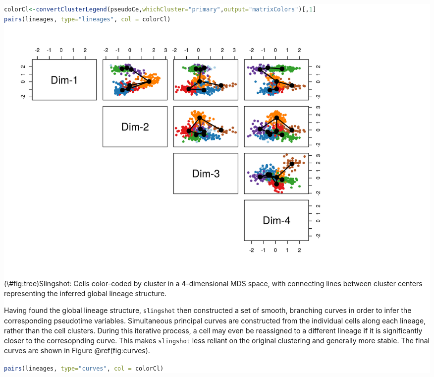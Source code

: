 
```r
colorCl<-convertClusterLegend(pseudoCe,whichCluster="primary",output="matrixColors")[,1]
pairs(lineages, type="lineages", col = colorCl)
```

<div class="figure">
<img src="202_Das_SingleCellRNASeq_files/figure-html/tree-1.png" alt="Slingshot: Cells color-coded by cluster in a 4-dimensional MDS space, with connecting lines between cluster centers representing the inferred global lineage structure." width="672" />
<p class="caption">(\#fig:tree)Slingshot: Cells color-coded by cluster in a 4-dimensional MDS space, with connecting lines between cluster centers representing the inferred global lineage structure.</p>
</div>

Having found the global lineage structure, `slingshot` then constructed a set of smooth, branching curves in order to infer the corresponding pseudotime variables. Simultaneous principal curves are constructed from the individual cells along each lineage, rather than the cell clusters. During this iterative process, a cell may even be reassigned to a different lineage if it is significantly closer to the corresopnding curve. This makes `slingshot` less reliant on the original clustering and generally more stable. The final curves are shown in Figure \@ref(fig:curves).


```r
pairs(lineages, type="curves", col = colorCl)
```
